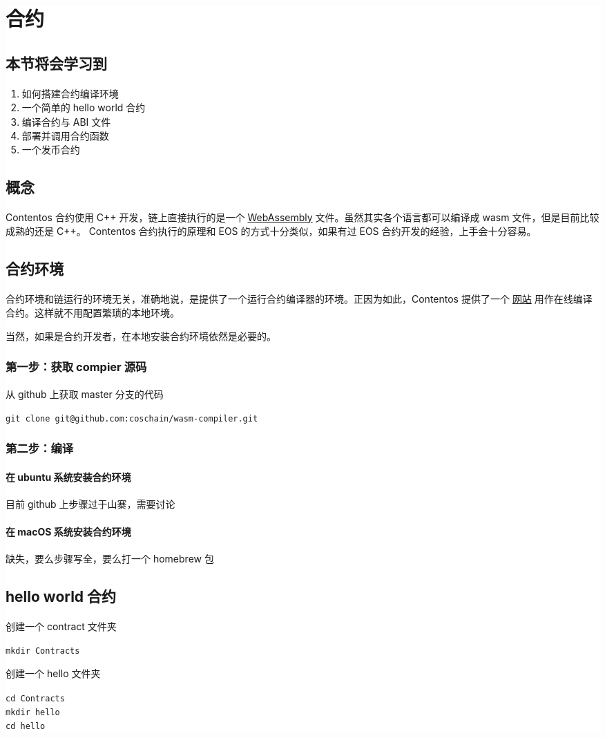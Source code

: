 # 合约

## 本节将会学习到

1. 如何搭建合约编译环境
2. 一个简单的 hello world 合约
3. 编译合约与 ABI 文件
5. 部署并调用合约函数
6. 一个发币合约

## 概念

Contentos 合约使用 C++ 开发，链上直接执行的是一个 [WebAssembly](https://webassembly.org/) 文件。虽然其实各个语言都可以编译成 wasm 文件，但是目前比较成熟的还是 C++。
Contentos 合约执行的原理和 EOS 的方式十分类似，如果有过 EOS 合约开发的经验，上手会十分容易。

## 合约环境

合约环境和链运行的环境无关，准确地说，是提供了一个运行合约编译器的环境。正因为如此，Contentos 提供了一个 [网站](http://studio.contentos.io/) 用作在线编译合约。这样就不用配置繁琐的本地环境。

当然，如果是合约开发者，在本地安装合约环境依然是必要的。

### 第一步：获取 compier 源码

从 github 上获取 master 分支的代码

```shell
git clone git@github.com:coschain/wasm-compiler.git
```

### 第二步：编译

#### 在 ubuntu 系统安装合约环境

目前 github 上步骤过于山寨，需要讨论

#### 在 macOS 系统安装合约环境

缺失，要么步骤写全，要么打一个 homebrew 包

## hello world 合约

创建一个 contract 文件夹

```shell
mkdir Contracts
```

创建一个 hello 文件夹

```shell
cd Contracts
mkdir hello
cd hello
```

